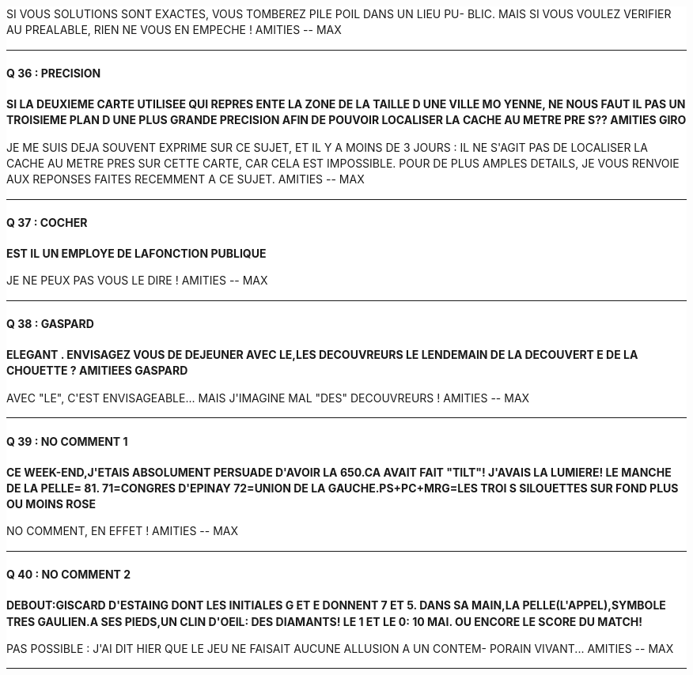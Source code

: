 SI VOUS SOLUTIONS SONT EXACTES, VOUS TOMBEREZ PILE
POIL DANS UN LIEU PU- BLIC. MAIS SI VOUS VOULEZ VERIFIER AU PREALABLE,
RIEN NE VOUS EN EMPECHE ! AMITIES -- MAX

---

#### Q 36 : PRECISION

**SI LA DEUXIEME CARTE UTILISEE QUI REPRES ENTE LA ZONE
DE LA TAILLE D UNE VILLE MO YENNE, NE NOUS FAUT IL PAS UN TROISIEME
PLAN D UNE PLUS GRANDE PRECISION AFIN DE  POUVOIR LOCALISER LA CACHE AU
METRE PRE S?? AMITIES   GIRO**

JE ME SUIS DEJA SOUVENT EXPRIME SUR CE SUJET, ET IL Y A
 MOINS DE 3 JOURS : IL NE S'AGIT PAS DE LOCALISER LA CACHE  AU METRE
PRES SUR CETTE CARTE, CAR CELA EST IMPOSSIBLE. POUR DE PLUS AMPLES
DETAILS, JE VOUS RENVOIE AUX REPONSES FAITES RECEMMENT A CE SUJET.
AMITIES -- MAX

---

#### Q 37 : COCHER

**EST IL UN EMPLOYE DE LAFONCTION PUBLIQUE**

JE NE PEUX PAS VOUS LE DIRE ! AMITIES -- MAX

---

#### Q 38 : GASPARD

**ELEGANT . ENVISAGEZ VOUS DE DEJEUNER AVEC LE,LES   DECOUVREURS LE LENDEMAIN DE LA DECOUVERT E DE LA CHOUETTE ? AMITIEES GASPARD**

AVEC "LE", C'EST ENVISAGEABLE... MAIS J'IMAGINE MAL "DES" DECOUVREURS ! AMITIES -- MAX

---

#### Q 39 : NO COMMENT 1

**CE WEEK-END,J'ETAIS ABSOLUMENT PERSUADE D'AVOIR LA
650.CA AVAIT FAIT "TILT"! J'AVAIS LA LUMIERE! LE MANCHE DE LA PELLE= 81.
 71=CONGRES D'EPINAY 72=UNION DE LA GAUCHE.PS+PC+MRG=LES TROI S
SILOUETTES SUR FOND PLUS OU MOINS ROSE**

NO COMMENT, EN EFFET ! AMITIES -- MAX

---

#### Q 40 : NO COMMENT 2

**DEBOUT:GISCARD D'ESTAING DONT LES  INITIALES G ET E
DONNENT 7 ET 5. DANS SA MAIN,LA PELLE(L'APPEL),SYMBOLE TRES GAULIEN.A
SES PIEDS,UN CLIN D'OEIL: DES DIAMANTS! LE 1 ET LE 0: 10 MAI. OU ENCORE
LE SCORE DU MATCH!**

PAS POSSIBLE : J'AI DIT HIER QUE LE JEU NE FAISAIT AUCUNE ALLUSION A UN CONTEM- PORAIN VIVANT... AMITIES -- MAX

---
